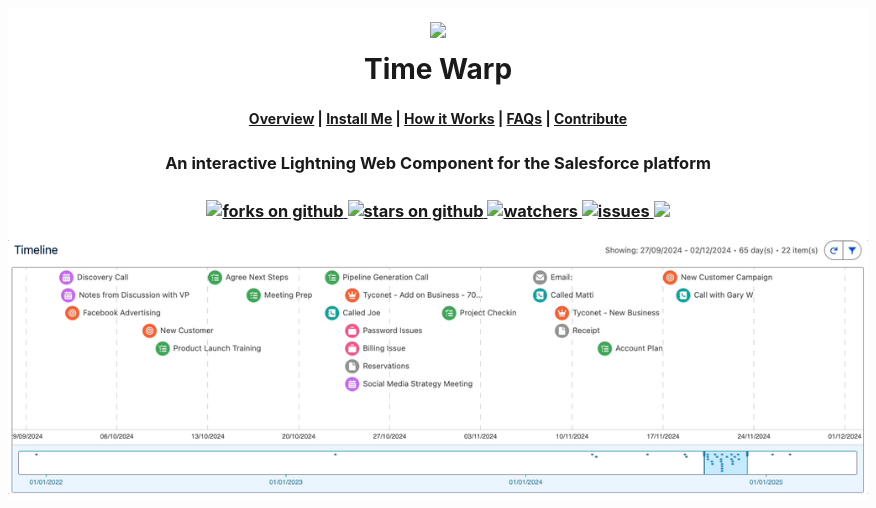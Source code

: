 <h1 align="center">
	<img
	width="50"
	src="/force-app/main/default/lwc/timeline/timeline.svg"></br>
	Time Warp<br>     
</h1>

<h4 align="center">
	<a href="#overview">Overview</a> |
	<a href="#installation-instructions">Install Me</a> |
	<a href="#how-it-works">How it Works</a> |
	<a href="#faqs">FAQs</a> |
	<a href="#contributing">Contribute</a>
</h4>
	
<h3 align="center">
	An interactive Lightning Web Component for the Salesforce platform<br><br>
	<a href="https://github.com/deejay-hub/timeline-lwc/network/members">
    		<img alt="forks on github"
		src="https://img.shields.io/github/forks/deejay-hub/timeline-lwc?style=flat-square&logoColor=blue">
  	</a>
  	<a href="https://github.com/deejay-hub/timeline-lwc/stargazers">
    		<img alt="stars on github"
		src="https://img.shields.io/github/stars/deejay-hub/timeline-lwc?style=flat-square">
  	</a>
  	<a href="https://github.com/deejay-hub/timeline-lwc/watchers">
    		<img alt="watchers"
		src="https://img.shields.io/github/watchers/deejay-hub/timeline-lwc?style=flat-square">
  	</a>
  	<a href="https://github.com/deejay-hub/timeline-lwc/issues">
    		<img alt="issues"
		src="https://img.shields.io/github/issues-raw/deejay-hub/timeline-lwc?style=flat-square">
  	</a>
	<a href="https://www.codacy.com/manual/deejay-hub/timeline-lwc?utm_source=github.com&amp;utm_medium=referral&amp;utm_content=deejay-hub/timeline-lwc&amp;utm_campaign=Badge_Grade"><img src="https://app.codacy.com/project/badge/Grade/c03e8f3db45a46dc93a62d61a5a8108f"/>
	</a>
</h3>

<p align="center">
  <img alt="timeline demo" src="images/heroDemo.gif">
</p>
